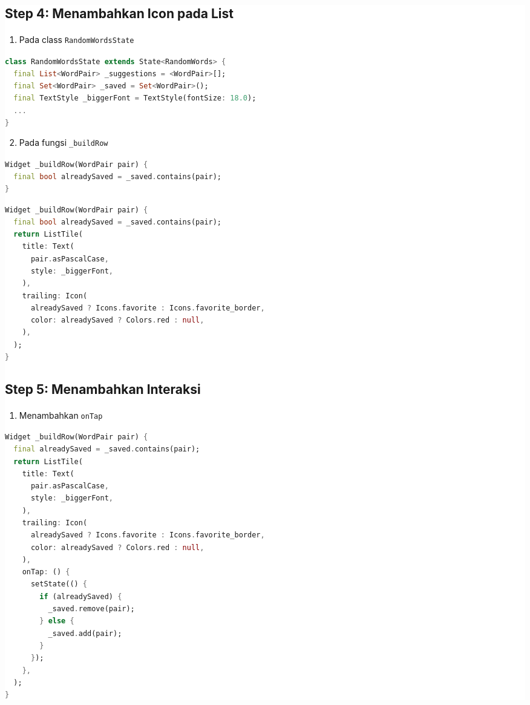 ## Step 4: Menambahkan Icon pada List

1. Pada class `RandomWordsState`

```dart
class RandomWordsState extends State<RandomWords> {
  final List<WordPair> _suggestions = <WordPair>[];
  final Set<WordPair> _saved = Set<WordPair>();
  final TextStyle _biggerFont = TextStyle(fontSize: 18.0);
  ...
}
```

2. Pada fungsi `_buildRow`

```dart
Widget _buildRow(WordPair pair) {
  final bool alreadySaved = _saved.contains(pair);
}
```

```dart
Widget _buildRow(WordPair pair) {
  final bool alreadySaved = _saved.contains(pair);
  return ListTile(
    title: Text(
      pair.asPascalCase,
      style: _biggerFont,
    ),
    trailing: Icon(
      alreadySaved ? Icons.favorite : Icons.favorite_border,
      color: alreadySaved ? Colors.red : null,
    ),
  );
}
```

## Step 5: Menambahkan Interaksi

1. Menambahkan `onTap`

```dart
Widget _buildRow(WordPair pair) {
  final alreadySaved = _saved.contains(pair);
  return ListTile(
    title: Text(
      pair.asPascalCase,
      style: _biggerFont,
    ),
    trailing: Icon(
      alreadySaved ? Icons.favorite : Icons.favorite_border,
      color: alreadySaved ? Colors.red : null,
    ),
    onTap: () {
      setState(() {
        if (alreadySaved) {
          _saved.remove(pair);
        } else {
          _saved.add(pair);
        }
      });
    },
  );
}
```

